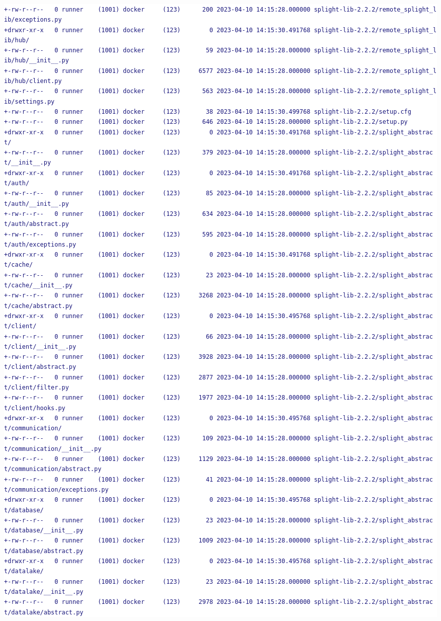 ```diff
+-rw-r--r--   0 runner    (1001) docker     (123)      200 2023-04-10 14:15:28.000000 splight-lib-2.2.2/remote_splight_lib/exceptions.py
+drwxr-xr-x   0 runner    (1001) docker     (123)        0 2023-04-10 14:15:30.491768 splight-lib-2.2.2/remote_splight_lib/hub/
+-rw-r--r--   0 runner    (1001) docker     (123)       59 2023-04-10 14:15:28.000000 splight-lib-2.2.2/remote_splight_lib/hub/__init__.py
+-rw-r--r--   0 runner    (1001) docker     (123)     6577 2023-04-10 14:15:28.000000 splight-lib-2.2.2/remote_splight_lib/hub/client.py
+-rw-r--r--   0 runner    (1001) docker     (123)      563 2023-04-10 14:15:28.000000 splight-lib-2.2.2/remote_splight_lib/settings.py
+-rw-r--r--   0 runner    (1001) docker     (123)       38 2023-04-10 14:15:30.499768 splight-lib-2.2.2/setup.cfg
+-rw-r--r--   0 runner    (1001) docker     (123)      646 2023-04-10 14:15:28.000000 splight-lib-2.2.2/setup.py
+drwxr-xr-x   0 runner    (1001) docker     (123)        0 2023-04-10 14:15:30.491768 splight-lib-2.2.2/splight_abstract/
+-rw-r--r--   0 runner    (1001) docker     (123)      379 2023-04-10 14:15:28.000000 splight-lib-2.2.2/splight_abstract/__init__.py
+drwxr-xr-x   0 runner    (1001) docker     (123)        0 2023-04-10 14:15:30.491768 splight-lib-2.2.2/splight_abstract/auth/
+-rw-r--r--   0 runner    (1001) docker     (123)       85 2023-04-10 14:15:28.000000 splight-lib-2.2.2/splight_abstract/auth/__init__.py
+-rw-r--r--   0 runner    (1001) docker     (123)      634 2023-04-10 14:15:28.000000 splight-lib-2.2.2/splight_abstract/auth/abstract.py
+-rw-r--r--   0 runner    (1001) docker     (123)      595 2023-04-10 14:15:28.000000 splight-lib-2.2.2/splight_abstract/auth/exceptions.py
+drwxr-xr-x   0 runner    (1001) docker     (123)        0 2023-04-10 14:15:30.491768 splight-lib-2.2.2/splight_abstract/cache/
+-rw-r--r--   0 runner    (1001) docker     (123)       23 2023-04-10 14:15:28.000000 splight-lib-2.2.2/splight_abstract/cache/__init__.py
+-rw-r--r--   0 runner    (1001) docker     (123)     3268 2023-04-10 14:15:28.000000 splight-lib-2.2.2/splight_abstract/cache/abstract.py
+drwxr-xr-x   0 runner    (1001) docker     (123)        0 2023-04-10 14:15:30.495768 splight-lib-2.2.2/splight_abstract/client/
+-rw-r--r--   0 runner    (1001) docker     (123)       66 2023-04-10 14:15:28.000000 splight-lib-2.2.2/splight_abstract/client/__init__.py
+-rw-r--r--   0 runner    (1001) docker     (123)     3928 2023-04-10 14:15:28.000000 splight-lib-2.2.2/splight_abstract/client/abstract.py
+-rw-r--r--   0 runner    (1001) docker     (123)     2877 2023-04-10 14:15:28.000000 splight-lib-2.2.2/splight_abstract/client/filter.py
+-rw-r--r--   0 runner    (1001) docker     (123)     1977 2023-04-10 14:15:28.000000 splight-lib-2.2.2/splight_abstract/client/hooks.py
+drwxr-xr-x   0 runner    (1001) docker     (123)        0 2023-04-10 14:15:30.495768 splight-lib-2.2.2/splight_abstract/communication/
+-rw-r--r--   0 runner    (1001) docker     (123)      109 2023-04-10 14:15:28.000000 splight-lib-2.2.2/splight_abstract/communication/__init__.py
+-rw-r--r--   0 runner    (1001) docker     (123)     1129 2023-04-10 14:15:28.000000 splight-lib-2.2.2/splight_abstract/communication/abstract.py
+-rw-r--r--   0 runner    (1001) docker     (123)       41 2023-04-10 14:15:28.000000 splight-lib-2.2.2/splight_abstract/communication/exceptions.py
+drwxr-xr-x   0 runner    (1001) docker     (123)        0 2023-04-10 14:15:30.495768 splight-lib-2.2.2/splight_abstract/database/
+-rw-r--r--   0 runner    (1001) docker     (123)       23 2023-04-10 14:15:28.000000 splight-lib-2.2.2/splight_abstract/database/__init__.py
+-rw-r--r--   0 runner    (1001) docker     (123)     1009 2023-04-10 14:15:28.000000 splight-lib-2.2.2/splight_abstract/database/abstract.py
+drwxr-xr-x   0 runner    (1001) docker     (123)        0 2023-04-10 14:15:30.495768 splight-lib-2.2.2/splight_abstract/datalake/
+-rw-r--r--   0 runner    (1001) docker     (123)       23 2023-04-10 14:15:28.000000 splight-lib-2.2.2/splight_abstract/datalake/__init__.py
+-rw-r--r--   0 runner    (1001) docker     (123)     2978 2023-04-10 14:15:28.000000 splight-lib-2.2.2/splight_abstract/datalake/abstract.py
```